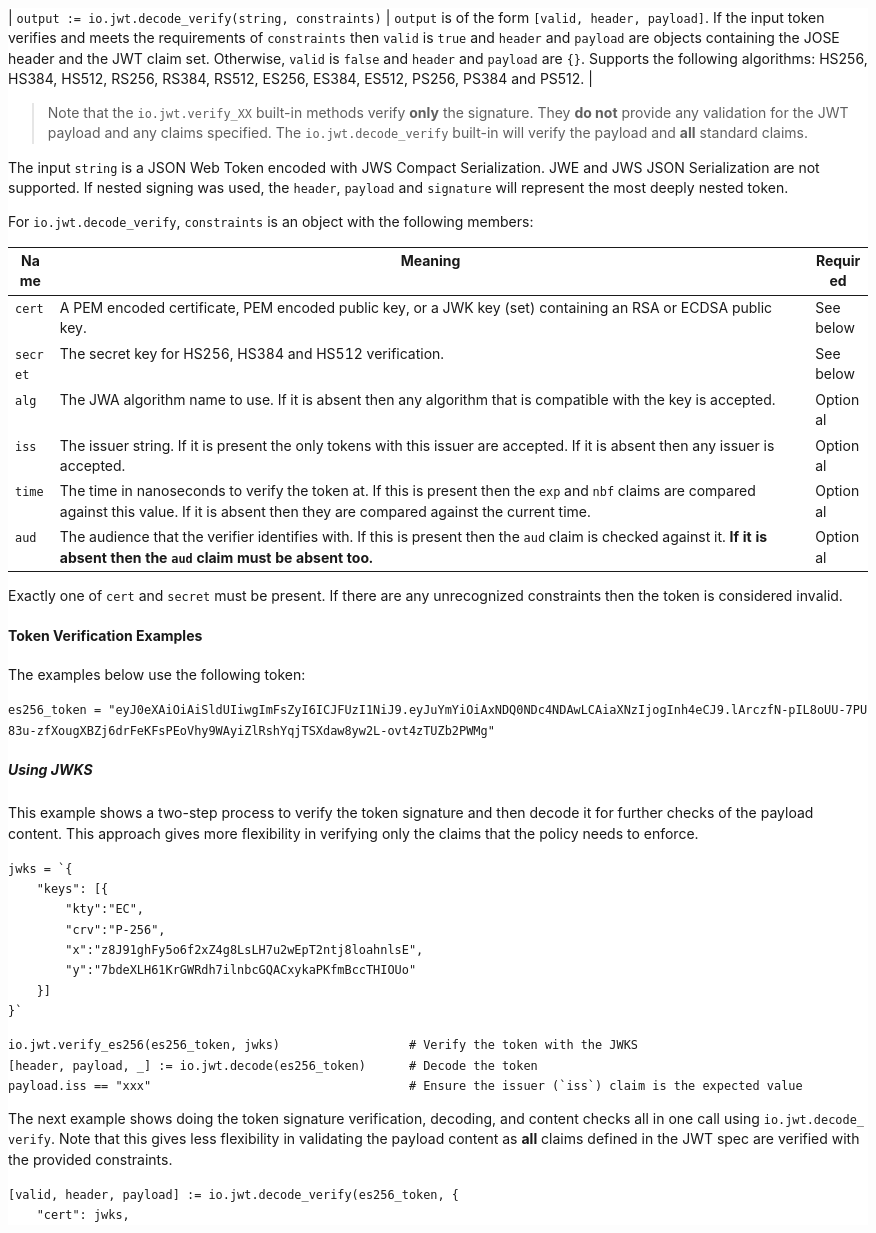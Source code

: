 | <span class="opa-keep-it-together">``output := io.jwt.decode_verify(string, constraints)``</span> | ``output`` is of the form ``[valid, header, payload]``.  If the input token verifies and meets the requirements of ``constraints`` then ``valid`` is ``true`` and ``header`` and ``payload`` are objects containing the JOSE header and the JWT claim set. Otherwise, ``valid`` is ``false`` and ``header`` and ``payload`` are ``{}``. Supports the following algorithms: HS256, HS384, HS512, RS256, RS384, RS512, ES256, ES384, ES512, PS256, PS384 and PS512. |

> Note that the `io.jwt.verify_XX` built-in methods verify **only** the signature. They **do not** provide any validation for the JWT
> payload and any claims specified. The `io.jwt.decode_verify` built-in will verify the payload and **all** standard claims.

The input `string` is a JSON Web Token encoded with JWS Compact Serialization. JWE and JWS JSON Serialization are not supported. If nested signing was used, the ``header``, ``payload`` and ``signature`` will represent the most deeply nested token.

For ``io.jwt.decode_verify``, ``constraints`` is an object with the following members:

| Name | Meaning | Required |
| ---- | ------- | -------- |
| ``cert`` | A PEM encoded certificate, PEM encoded public key, or a JWK key (set) containing an RSA or ECDSA public key. | See below |
| ``secret`` | The secret key for HS256, HS384 and HS512 verification. | See below |
| ``alg`` | The JWA algorithm name to use. If it is absent then any algorithm that is compatible with the key is accepted. | Optional |
| ``iss`` | The issuer string. If it is present the only tokens with this issuer are accepted. If it is absent then any issuer is accepted. | Optional |
| ``time`` | The time in nanoseconds to verify the token at. If this is present then the ``exp`` and ``nbf`` claims are compared against this value. If it is absent then they are compared against the current time. | Optional |
| ``aud`` | The audience that the verifier identifies with.  If this is present then the ``aud`` claim is checked against it. **If it is absent then the ``aud`` claim must be absent too.** | Optional |

Exactly one of ``cert`` and ``secret`` must be present. If there are any
unrecognized constraints then the token is considered invalid.


#### Token Verification Examples

The examples below use the following token:

```live:jwt/verify:module
es256_token = "eyJ0eXAiOiAiSldUIiwgImFsZyI6ICJFUzI1NiJ9.eyJuYmYiOiAxNDQ0NDc4NDAwLCAiaXNzIjogInh4eCJ9.lArczfN-pIL8oUU-7PU83u-zfXougXBZj6drFeKFsPEoVhy9WAyiZlRshYqjTSXdaw8yw2L-ovt4zTUZb2PWMg"
```

##### Using JWKS
This example shows a two-step process to verify the token signature and then decode it for
further checks of the payload content. This approach gives more flexibility in verifying only
the claims that the policy needs to enforce.
```live:jwt/verify/jwks:module
jwks = `{
    "keys": [{
        "kty":"EC",
        "crv":"P-256",
        "x":"z8J91ghFy5o6f2xZ4g8LsLH7u2wEpT2ntj8loahnlsE",
        "y":"7bdeXLH61KrGWRdh7ilnbcGQACxykaPKfmBccTHIOUo"
    }]
}`
```

```live:jwt/verify/jwks/two_step:query:merge_down
io.jwt.verify_es256(es256_token, jwks)                  # Verify the token with the JWKS
[header, payload, _] := io.jwt.decode(es256_token)      # Decode the token
payload.iss == "xxx"                                    # Ensure the issuer (`iss`) claim is the expected value
```
```live:jwt/verify/jwks/two_step:output
```
The next example shows doing the token signature verification, decoding, and content checks
all in one call using `io.jwt.decode_verify`. Note that this gives less flexibility in validating
the payload content as **all** claims defined in the JWT spec are verified with the provided
constraints.
```live:jwt/verify/jwks/one_step:query:merge_down
[valid, header, payload] := io.jwt.decode_verify(es256_token, {
    "cert": jwks,
```